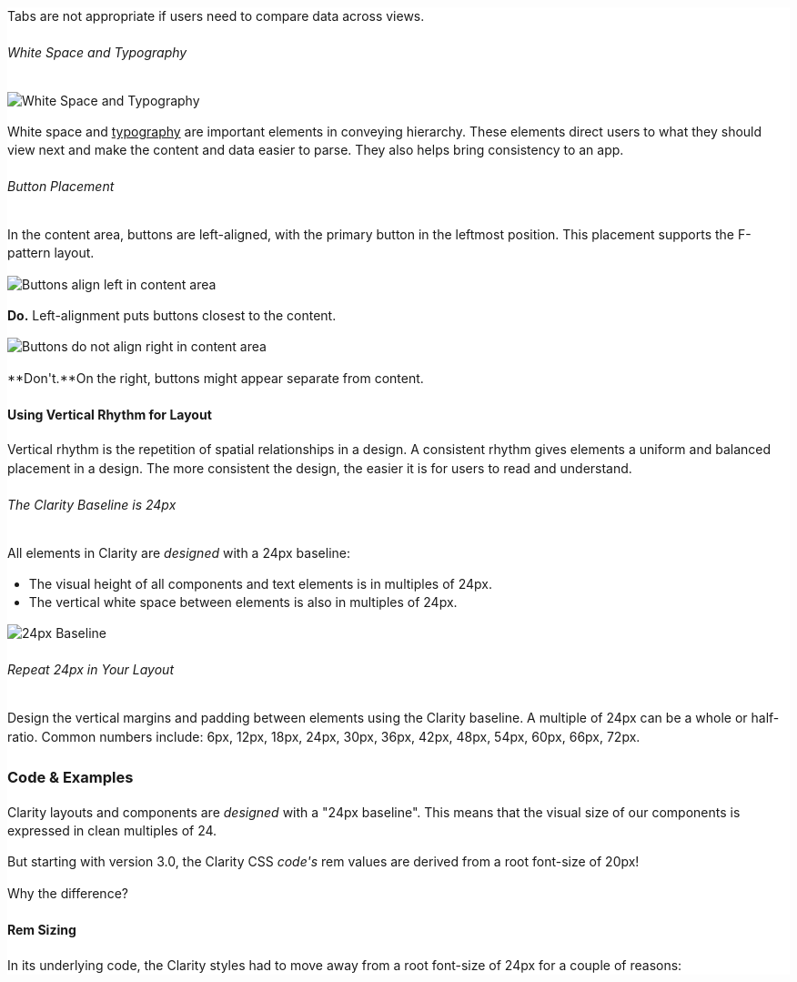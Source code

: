 Tabs are not appropriate if users need to compare data across views.

###### White Space and Typography

![White Space and Typography](assets/images/documentation/app-layout/typography.png?1481674789140619000)

White space and [typography](/documentation/typography) are important elements in conveying hierarchy. These elements direct users to what they should view next and make the content and data easier to parse. They also helps bring consistency to an app.

###### Button Placement

In the content area, buttons are left-aligned, with the primary button in the leftmost position. This placement supports the F-pattern layout.

![Buttons align left in content area](assets/images/documentation/app-layout/do_button_alignment.png?1481674789140619000)

**Do.** Left-alignment puts buttons closest to the content.

![Buttons do not align right in content area](assets/images/documentation/app-layout/dont_button_alignment.png?1481674789140619000)

**Don't.**On the right, buttons might appear separate from content.

#### Using Vertical Rhythm for Layout

Vertical rhythm is the repetition of spatial relationships in a design. A consistent rhythm gives elements a uniform and balanced placement in a design. The more consistent the design, the easier it is for users to read and understand.

###### The Clarity Baseline is 24px

All elements in Clarity are _designed_ with a 24px baseline:

- The visual height of all components and text elements is in multiples of 24px.
- The vertical white space between elements is also in multiples of 24px.

![24px Baseline](assets/images/documentation/app-layout/24_baseline.png?1481674789140619000)

###### Repeat 24px in Your Layout

Design the vertical margins and padding between elements using the Clarity baseline. A multiple of 24px can be a whole or half-ratio. Common numbers include: 6px, 12px, 18px, 24px, 30px, 36px, 42px, 48px, 54px, 60px, 66px, 72px.

### Code & Examples

Clarity layouts and components are _designed_ with a "24px baseline". This means that the visual size of our components is expressed in clean multiples of 24.

But starting with version 3.0, the Clarity CSS _code's_ rem values are derived from a root font-size of 20px!

Why the difference?

#### Rem Sizing

In its underlying code, the Clarity styles had to move away from a root font-size of 24px for a couple of reasons:
